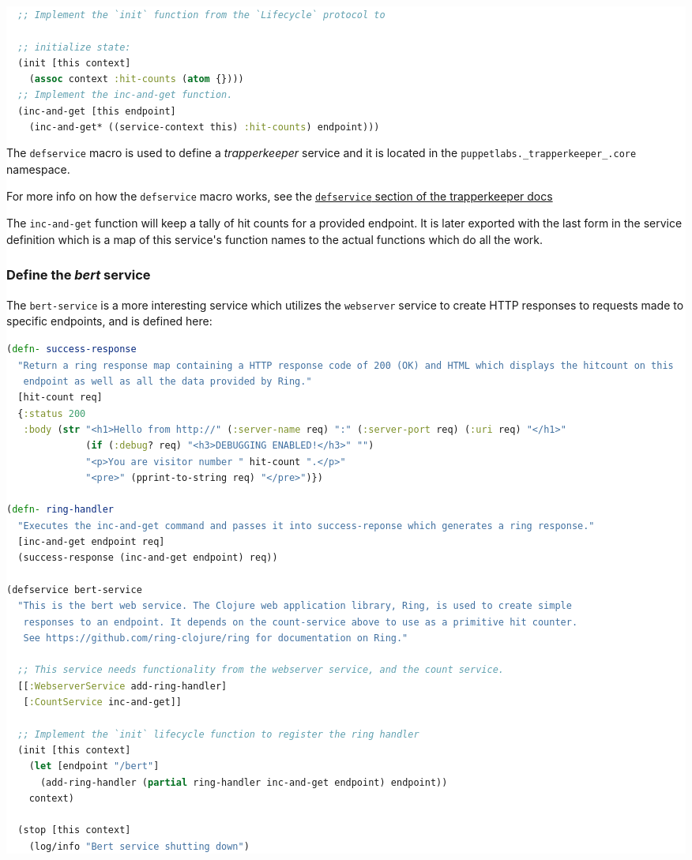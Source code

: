 ```clj
  ;; Implement the `init` function from the `Lifecycle` protocol to

  ;; initialize state:
  (init [this context]
    (assoc context :hit-counts (atom {})))
  ;; Implement the inc-and-get function.
  (inc-and-get [this endpoint]
    (inc-and-get* ((service-context this) :hit-counts) endpoint)))
```

The `defservice` macro is used to define a _trapperkeeper_ service and it is located in the
`puppetlabs._trapperkeeper_.core` namespace.

For more info on how the `defservice` macro works, see the
[`defservice` section of the trapperkeeper docs](https://github.com/puppetlabs/trapperkeeper/tree/0.3.0#defservice)

The `inc-and-get` function will keep a tally of hit counts for a provided endpoint. It
is later exported with the last form in the service definition which is a map of this service's function names to the
actual functions which do all the work.

### Define the _bert_ service

The `bert-service` is a more interesting service which utilizes the `webserver` service to create HTTP
responses to requests made to specific endpoints, and is defined here:

```clj
(defn- success-response
  "Return a ring response map containing a HTTP response code of 200 (OK) and HTML which displays the hitcount on this
   endpoint as well as all the data provided by Ring."
  [hit-count req]
  {:status 200
   :body (str "<h1>Hello from http://" (:server-name req) ":" (:server-port req) (:uri req) "</h1>"
              (if (:debug? req) "<h3>DEBUGGING ENABLED!</h3>" "")
              "<p>You are visitor number " hit-count ".</p>"
              "<pre>" (pprint-to-string req) "</pre>")})

(defn- ring-handler
  "Executes the inc-and-get command and passes it into success-reponse which generates a ring response."
  [inc-and-get endpoint req]
  (success-response (inc-and-get endpoint) req))

(defservice bert-service
  "This is the bert web service. The Clojure web application library, Ring, is used to create simple
   responses to an endpoint. It depends on the count-service above to use as a primitive hit counter.
   See https://github.com/ring-clojure/ring for documentation on Ring."

  ;; This service needs functionality from the webserver service, and the count service.
  [[:WebserverService add-ring-handler]
   [:CountService inc-and-get]]

  ;; Implement the `init` lifecycle function to register the ring handler
  (init [this context]
    (let [endpoint "/bert"]
      (add-ring-handler (partial ring-handler inc-and-get endpoint) endpoint))
    context)

  (stop [this context]
    (log/info "Bert service shutting down")
```